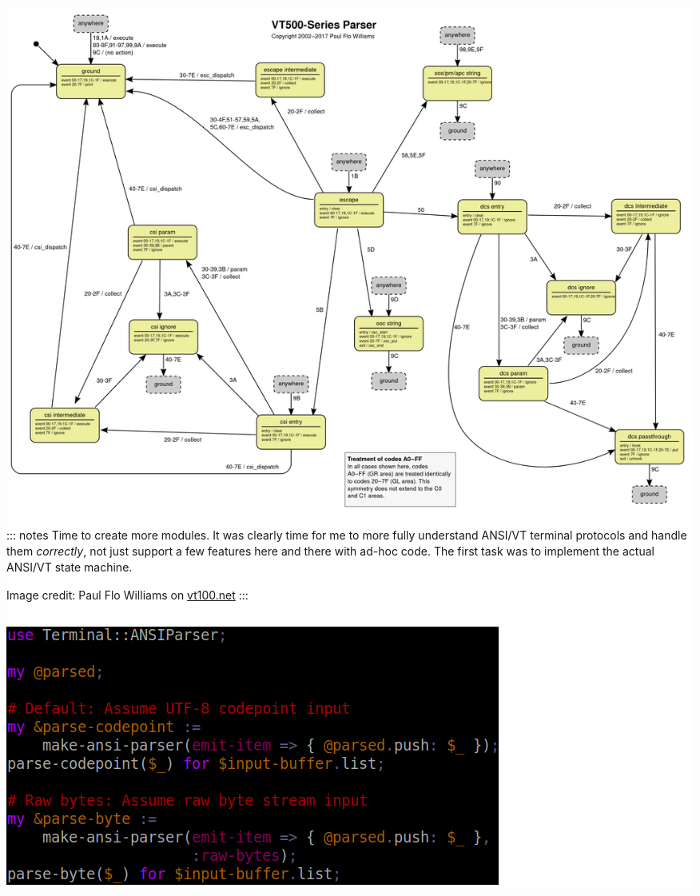 ![](vt100-state-diagram.png "State machine diagram for ANSI/Dec VT500-series terminals by Paul Flo Williams")

::: notes
Time to create more modules.  It was clearly time for me to more fully
understand ANSI/VT terminal protocols and handle them *correctly*, not just
support a few features here and there with ad-hoc code.  The first task was
to implement the actual ANSI/VT state machine.


Image credit: Paul Flo Williams on [vt100.net](https://vt100.net/emu/dec_ansi_parser)
:::


##

![](tap-api.png "Usage examples of Terminal::ANSIParser's simple API")
